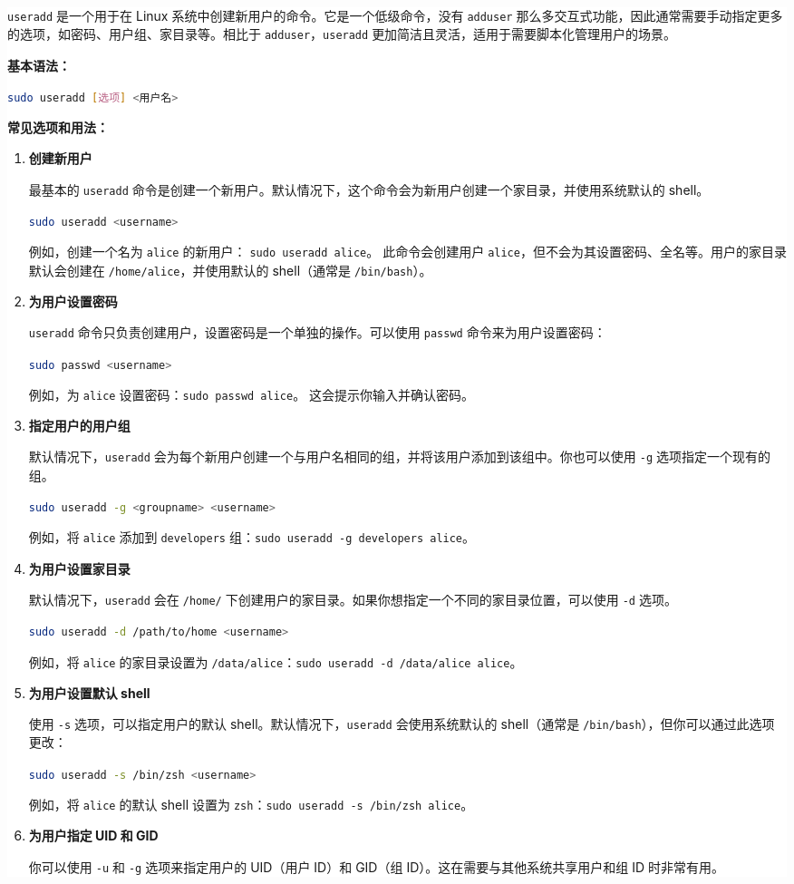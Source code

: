 `useradd` 是一个用于在 Linux 系统中创建新用户的命令。它是一个低级命令，没有 `adduser` 那么多交互式功能，因此通常需要手动指定更多的选项，如密码、用户组、家目录等。相比于 `adduser`，`useradd` 更加简洁且灵活，适用于需要脚本化管理用户的场景。

**基本语法：**

```bash
sudo useradd [选项] <用户名>
```

**常见选项和用法：**

1. **创建新用户**

   最基本的 `useradd` 命令是创建一个新用户。默认情况下，这个命令会为新用户创建一个家目录，并使用系统默认的 shell。

   ```bash
   sudo useradd <username>
   ```

   例如，创建一个名为 `alice` 的新用户： `sudo useradd alice`。
   此命令会创建用户 `alice`，但不会为其设置密码、全名等。用户的家目录默认会创建在 `/home/alice`，并使用默认的 shell（通常是 `/bin/bash`）。

2. **为用户设置密码**

   `useradd` 命令只负责创建用户，设置密码是一个单独的操作。可以使用 `passwd` 命令来为用户设置密码：

   ```bash
   sudo passwd <username>
   ```

   例如，为 `alice` 设置密码：`sudo passwd alice`。 这会提示你输入并确认密码。

3. **指定用户的用户组**

   默认情况下，`useradd` 会为每个新用户创建一个与用户名相同的组，并将该用户添加到该组中。你也可以使用 `-g` 选项指定一个现有的组。

   ```bash
   sudo useradd -g <groupname> <username>
   ```

   例如，将 `alice` 添加到 `developers` 组：`sudo useradd -g developers alice`。

4. **为用户设置家目录**

   默认情况下，`useradd` 会在 `/home/` 下创建用户的家目录。如果你想指定一个不同的家目录位置，可以使用 `-d` 选项。

   ```bash
   sudo useradd -d /path/to/home <username>
   ```

   例如，将 `alice` 的家目录设置为 `/data/alice`：`sudo useradd -d /data/alice alice`。

5. **为用户设置默认 shell**

   使用 `-s` 选项，可以指定用户的默认 shell。默认情况下，`useradd` 会使用系统默认的 shell（通常是 `/bin/bash`），但你可以通过此选项更改：

   ```bash
   sudo useradd -s /bin/zsh <username>
   ```

   例如，将 `alice` 的默认 shell 设置为 `zsh`：`sudo useradd -s /bin/zsh alice`。

6. **为用户指定 UID 和 GID**

   你可以使用 `-u` 和 `-g` 选项来指定用户的 UID（用户 ID）和 GID（组 ID）。这在需要与其他系统共享用户和组 ID 时非常有用。
